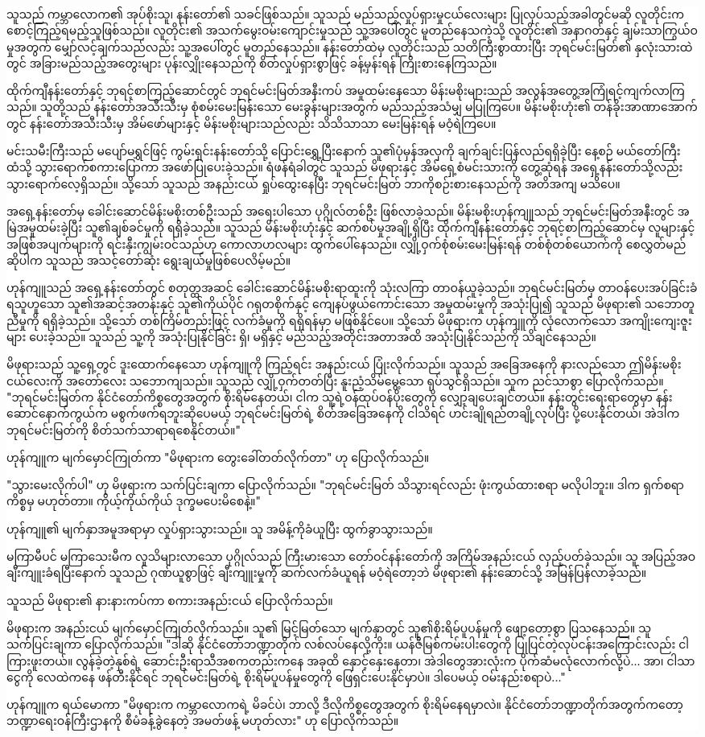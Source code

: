သူသည် ကမ္ဘာလောက၏ အုပ်စိုးသူ၊ နန်းတော်၏ သခင်ဖြစ်သည်။ သူသည် မည်သည့်လှုပ်ရှားမှုငယ်လေးများ ပြုလုပ်သည့်အခါတွင်မဆို လူတိုင်းက စောင့်ကြည့်ရမည့်သူဖြစ်သည်။ လူတိုင်း၏ အသက်မွေးဝမ်းကျောင်းမှုသည် သူ့အပေါ်တွင် မူတည်နေသကဲ့သို့ လူတိုင်း၏ အနာဂတ်နှင့် ချမ်းသာကြွယ်ဝမှုအတွက် မျှော်လင့်ချက်သည်လည်း သူ့အပေါ်တွင် မူတည်နေသည်။ နန်းတော်ထဲမှ လူတိုင်းသည် သတိကြီးစွာထားပြီး ဘုရင်မင်းမြတ်၏ နှလုံးသားထဲတွင် အခြားမည်သည့်အတွေးများ ပုန်းလျှိုးနေသည်ကို စိတ်လှုပ်ရှားစွာဖြင့် ခန့်မှန်းရန် ကြိုးစားနေကြသည်။

ထိုက်ကျီနန်းတော်နှင့် ဘုရင့်စာကြည့်ဆောင်တွင် ဘုရင်မင်းမြတ်အနီးကပ် အမှုထမ်းနေသော မိန်းမစိုးများသည် အလွန်အတွေ့အကြုံရင့်ကျက်လာကြသည်။ သူတို့သည် နန်းတော်အသီးသီးမှ စုံစမ်းမေးမြန်းသော မေးခွန်းများအတွက် မည်သည့်အသံမျှ မပြုကြပေ။ မိန်းမစိုးဟုံး၏ တန်ခိုးအာဏာအောက်တွင် နန်းတော်အသီးသီးမှ အိမ်ဖော်များနှင့် မိန်းမစိုးများသည်လည်း သိသိသာသာ မေးမြန်းရန် မဝံ့ရဲကြပေ။

မင်းသမီးကြီးသည် မပျော်မရွှင်ဖြင့် ကွမ်းရှင်းနန်းတော်သို့ ပြောင်းရွှေ့ပြီးနောက် သူ၏ပုံမှန်အလှကို ချက်ချင်းပြန်လည်ရရှိခဲ့ပြီး နေ့စဉ် မယ်တော်ကြီးထံသို့ သွားရောက်စကားပြောကာ အဖော်ပြုပေးခဲ့သည်။ ရံဖန်ရံခါတွင် သူသည် မိဖုရားနှင့် အိမ်ရှေ့စံမင်းသားကို တွေ့ဆုံရန် အရှေ့နန်းတော်သို့လည်း သွားရောက်လေ့ရှိသည်။ သို့သော် သူသည် အနည်းငယ် ရှုပ်ထွေးနေပြီး ဘုရင်မင်းမြတ် ဘာကိုစဉ်းစားနေသည်ကို အတိအကျ မသိပေ။

အရှေ့နန်းတော်မှ ခေါင်းဆောင်မိန်းမစိုးတစ်ဦးသည် အရေးပါသော ပုဂ္ဂိုလ်တစ်ဦး ဖြစ်လာခဲ့သည်။ မိန်းမစိုးဟုန်ကျူသည် ဘုရင်မင်းမြတ်အနီးတွင် အမြဲအမှုထမ်းခဲ့ပြီး သူ၏ချစ်ခင်မှုကို ရရှိခဲ့သည်။ သူသည် မိန်းမစိုးဟုံးနှင့် ဆက်စပ်မှုအချို့ရှိပြီး ထိုက်ကျီနန်းတော်နှင့် ဘုရင့်စာကြည့်ဆောင်မှ လူများနှင့် အဖြစ်အပျက်များကို ရင်းနှီးကျွမ်းဝင်သည်ဟု ကောလာဟလများ ထွက်ပေါ်နေသည်။ လျှို့ဝှက်စုံစမ်းမေးမြန်းရန် တစ်စုံတစ်ယောက်ကို စေလွှတ်မည်ဆိုပါက သူသည် အသင့်တော်ဆုံး ရွေးချယ်မှုဖြစ်ပေလိမ့်မည်။

ဟုန်ကျူသည် အရှေ့နန်းတော်တွင် စတုတ္ထအဆင့် ခေါင်းဆောင်မိန်းမစိုးရာထူးကို သုံးလကြာ တာဝန်ယူခဲ့သည်။ ဘုရင်မင်းမြတ်မှ တာဝန်ပေးအပ်ခြင်းခံရသူဟူသော သူ၏အဆင့်အတန်းနှင့် သူ၏ကိုယ်ပိုင် ဂရုတစိုက်နှင့် ကျေနပ်ဖွယ်ကောင်းသော အမှုထမ်းမှုကို အသုံးပြု၍ သူသည် မိဖုရား၏ သဘောတူညီမှုကို ရရှိခဲ့သည်။ သို့သော် တစ်ကြိမ်တည်းဖြင့် လက်ခံမှုကို ရရှိရန်မှာ မဖြစ်နိုင်ပေ။ သို့သော် မိဖုရားက ဟုန်ကျူကို လုံလောက်သော အကျိုးကျေးဇူးများ ပေးခဲ့သည်။ သူသည် သူ့ကို အသုံးပြုနိုင်ခြင်း ရှိ၊ မရှိနှင့် မည်သည့်အတိုင်းအတာအထိ အသုံးပြုနိုင်သည်ကို သိချင်နေသည်။

မိဖုရားသည် သူ့ရှေ့တွင် ဒူးထောက်နေသော ဟုန်ကျူကို ကြည့်ရင်း အနည်းငယ် ပြုံးလိုက်သည်။ သူသည် အခြေအနေကို နားလည်သော ဤမိန်းမစိုးငယ်လေးကို အတော်လေး သဘောကျသည်။ သူသည် လျှို့ဝှက်တတ်ပြီး နူးညံ့သိမ်မွေ့သော ရုပ်သွင်ရှိသည်။ သူက ညင်သာစွာ ပြောလိုက်သည်။ "ဘုရင်မင်းမြတ်က နိုင်ငံတော်ကိစ္စတွေအတွက် စိုးရိမ်နေတယ်၊ ငါက သူ့ရဲ့ဝန်ထုပ်ဝန်ပိုးတွေကို လျှော့ချပေးချင်တယ်။ နန်းတွင်းရေးရာတွေမှာ နန်းဆောင်နောက်ကွယ်က မစွက်ဖက်ရဘူးဆိုပေမယ့် ဘုရင်မင်းမြတ်ရဲ့ စိတ်အခြေအနေကို ငါသိရင် ဟင်းချိုရည်တချို့လုပ်ပြီး ပို့ပေးနိုင်တယ်၊ အဲဒါက ဘုရင်မင်းမြတ်ကို စိတ်သက်သာရာရစေနိုင်တယ်။"

ဟုန်ကျူက မျက်မှောင်ကြုတ်ကာ "မိဖုရားက တွေးခေါ်တတ်လိုက်တာ" ဟု ပြောလိုက်သည်။

"သွားမေးလိုက်ပါ" ဟု မိဖုရားက သက်ပြင်းချကာ ပြောလိုက်သည်။ "ဘုရင်မင်းမြတ် သိသွားရင်လည်း ဖုံးကွယ်ထားစရာ မလိုပါဘူး။ ဒါက ရှက်စရာကိစ္စမှ မဟုတ်တာ။ ကိုယ့်ကိုယ်ကိုယ် ဒုက္ခမပေးမိစေနဲ့။"

ဟုန်ကျူ၏ မျက်နှာအမူအရာမှာ လှုပ်ရှားသွားသည်။ သူ အမိန့်ကိုခံယူပြီး ထွက်ခွာသွားသည်။

မကြာမီပင် မကြာသေးမီက လူသိများလာသော ပုဂ္ဂိုလ်သည် ကြီးမားသော တော်ဝင်နန်းတော်ကို အကြိမ်အနည်းငယ် လှည့်ပတ်ခဲ့သည်။ သူ အပြည့်အဝ ချီးကျူးခံရပြီးနောက် သူသည် ဂုဏ်ယူစွာဖြင့် ချီးကျူးမှုကို ဆက်လက်ခံယူရန် မဝံ့ရဲတော့ဘဲ မိဖုရား၏ နန်းဆောင်သို့ အမြန်ပြန်လာခဲ့သည်။

သူသည် မိဖုရား၏ နားနားကပ်ကာ စကားအနည်းငယ် ပြောလိုက်သည်။

မိဖုရားက အနည်းငယ် မျက်မှောင်ကြုတ်လိုက်သည်။ သူ၏ မြင့်မြတ်သော မျက်နှာတွင် သူ၏စိုးရိမ်ပူပန်မှုကို ဖျော့တော့စွာ ပြသနေသည်။ သူ သက်ပြင်းချကာ ပြောလိုက်သည်။ "ဒါဆို နိုင်ငံတော်ဘဏ္ဍာတိုက် လစ်လပ်နေလို့ကိုး။ ယန်ဇီမြစ်ကမ်းပါးတွေကို ပြုပြင်တဲ့လုပ်ငန်းအကြောင်းလည်း ငါကြားဖူးတယ်။ လွန်ခဲ့တဲ့နှစ်ရဲ့ ဆောင်းဦးရာသီအစကတည်းကနေ အခုထိ နှောင့်နှေးနေတာ၊ အဲဒါတွေအားလုံးက ပိုက်ဆံမလုံလောက်လို့ပဲ... အာ၊ ငါသာ ငွေကို လေထဲကနေ ဖန်တီးနိုင်ရင် ဘုရင်မင်းမြတ်ရဲ့ စိုးရိမ်ပူပန်မှုတွေကို ဖြေရှင်းပေးနိုင်မှာပဲ။ ဒါပေမယ့် ဝမ်းနည်းစရာပဲ..."

ဟုန်ကျူက ရယ်မောကာ "မိဖုရားက ကမ္ဘာလောကရဲ့ မိခင်ပဲ၊ ဘာလို့ ဒီလိုကိစ္စတွေအတွက် စိုးရိမ်နေရမှာလဲ။ နိုင်ငံတော်ဘဏ္ဍာတိုက်အတွက်ကတော့ ဘဏ္ဍာရေးဝန်ကြီးဌာနကို စီမံခန့်ခွဲနေတဲ့ အမတ်ဖန့် မဟုတ်လား" ဟု ပြောလိုက်သည်။
